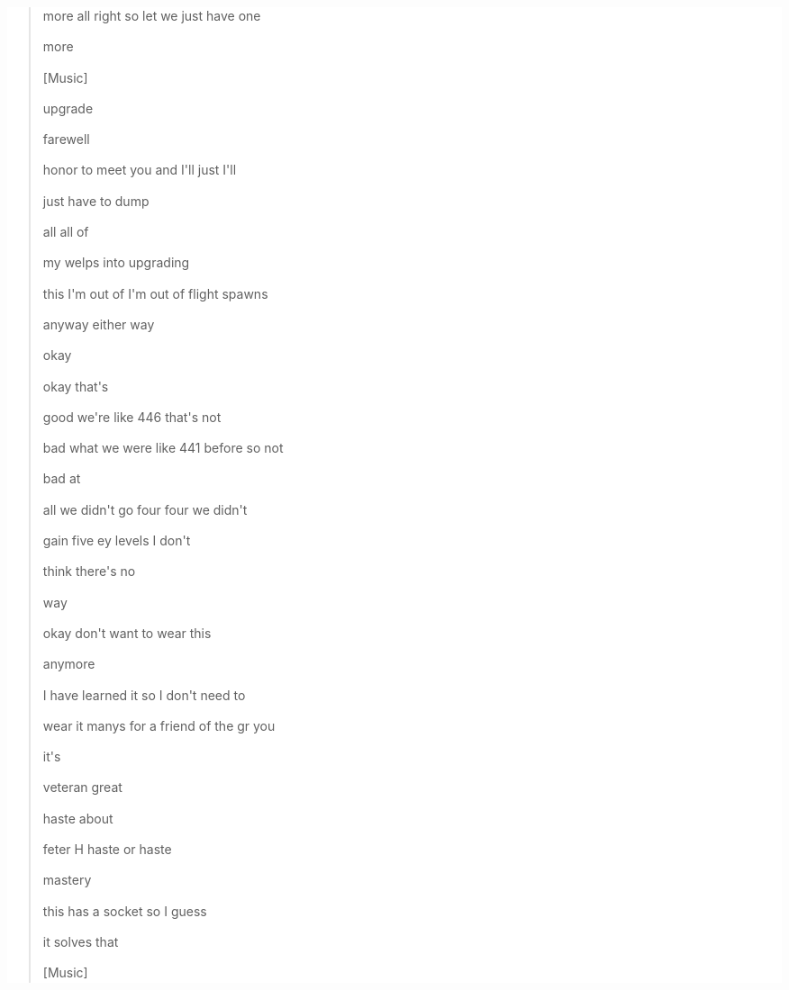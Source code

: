 > more all right so let we just have one
>
> more
>
> [Music]
>
> upgrade
>
> farewell
>
> honor to meet you and I&#39;ll just I&#39;ll
>
> just have to dump
>
> all all of
>
> my welps into upgrading
>
> this I&#39;m out of I&#39;m out of flight spawns
>
> anyway either way
>
> okay
>
> okay that&#39;s
>
> good we&#39;re like 446 that&#39;s not
>
> bad what we were like 441 before so not
>
> bad at
>
> all we didn&#39;t go four four we didn&#39;t
>
> gain five ey levels I don&#39;t
>
> think there&#39;s no
>
> way
>
> okay don&#39;t want to wear this
>
> anymore
>
> I have learned it so I don&#39;t need to
>
> wear it manys for a friend of the gr you
>
> it&#39;s
>
> veteran great
>
> haste about
>
> feter H haste or haste
>
> mastery
>
> this has a socket so I guess
>
> it solves that
>
> [Music]
>